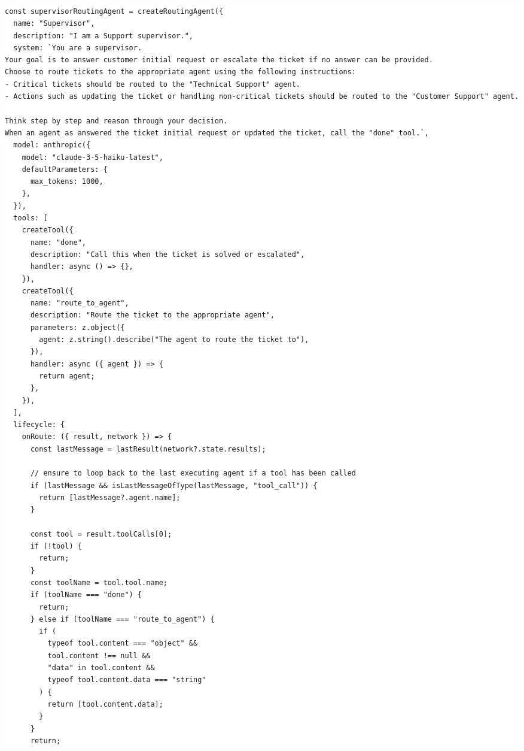 ```tsx
const supervisorRoutingAgent = createRoutingAgent({
  name: "Supervisor",
  description: "I am a Support supervisor.",
  system: `You are a supervisor.
Your goal is to answer customer initial request or escalate the ticket if no answer can be provided.
Choose to route tickets to the appropriate agent using the following instructions:
- Critical tickets should be routed to the "Technical Support" agent.
- Actions such as updating the ticket or handling non-critical tickets should be routed to the "Customer Support" agent.

Think step by step and reason through your decision.
When an agent as answered the ticket initial request or updated the ticket, call the "done" tool.`,
  model: anthropic({
    model: "claude-3-5-haiku-latest",
    defaultParameters: {
      max_tokens: 1000,
    },
  }),
  tools: [
    createTool({
      name: "done",
      description: "Call this when the ticket is solved or escalated",
      handler: async () => {},
    }),
    createTool({
      name: "route_to_agent",
      description: "Route the ticket to the appropriate agent",
      parameters: z.object({
        agent: z.string().describe("The agent to route the ticket to"),
      }),
      handler: async ({ agent }) => {
        return agent;
      },
    }),
  ],
  lifecycle: {
    onRoute: ({ result, network }) => {
      const lastMessage = lastResult(network?.state.results);

      // ensure to loop back to the last executing agent if a tool has been called
      if (lastMessage && isLastMessageOfType(lastMessage, "tool_call")) {
        return [lastMessage?.agent.name];
      }

      const tool = result.toolCalls[0];
      if (!tool) {
        return;
      }
      const toolName = tool.tool.name;
      if (toolName === "done") {
        return;
      } else if (toolName === "route_to_agent") {
        if (
          typeof tool.content === "object" &&
          tool.content !== null &&
          "data" in tool.content &&
          typeof tool.content.data === "string"
        ) {
          return [tool.content.data];
        }
      }
      return;
```
